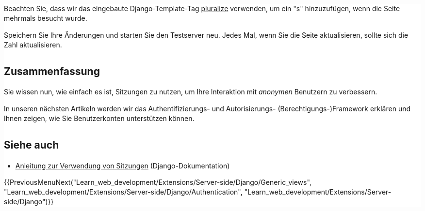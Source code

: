
Beachten Sie, dass wir das eingebaute Django-Template-Tag [pluralize](https://docs.djangoproject.com/en/5.0/ref/templates/builtins/#pluralize) verwenden, um ein "s" hinzuzufügen, wenn die Seite mehrmals besucht wurde.

Speichern Sie Ihre Änderungen und starten Sie den Testserver neu. Jedes Mal, wenn Sie die Seite aktualisieren, sollte sich die Zahl aktualisieren.

## Zusammenfassung

Sie wissen nun, wie einfach es ist, Sitzungen zu nutzen, um Ihre Interaktion mit _anonymen_ Benutzern zu verbessern.

In unseren nächsten Artikeln werden wir das Authentifizierungs- und Autorisierungs- (Berechtigungs-)Framework erklären und Ihnen zeigen, wie Sie Benutzerkonten unterstützen können.

## Siehe auch

- [Anleitung zur Verwendung von Sitzungen](https://docs.djangoproject.com/en/5.0/topics/http/sessions/) (Django-Dokumentation)

{{PreviousMenuNext("Learn_web_development/Extensions/Server-side/Django/Generic_views", "Learn_web_development/Extensions/Server-side/Django/Authentication", "Learn_web_development/Extensions/Server-side/Django")}}
